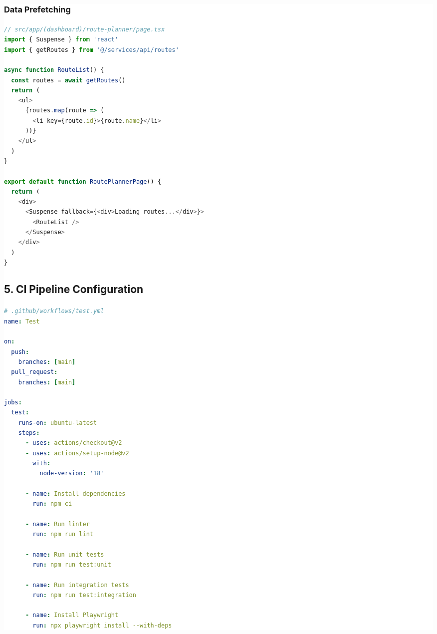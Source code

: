 ### Data Prefetching

```typescript
// src/app/(dashboard)/route-planner/page.tsx
import { Suspense } from 'react'
import { getRoutes } from '@/services/api/routes'

async function RouteList() {
  const routes = await getRoutes()
  return (
    <ul>
      {routes.map(route => (
        <li key={route.id}>{route.name}</li>
      ))}
    </ul>
  )
}

export default function RoutePlannerPage() {
  return (
    <div>
      <Suspense fallback={<div>Loading routes...</div>}>
        <RouteList />
      </Suspense>
    </div>
  )
}
```

## 5. CI Pipeline Configuration

```yaml
# .github/workflows/test.yml
name: Test

on:
  push:
    branches: [main]
  pull_request:
    branches: [main]

jobs:
  test:
    runs-on: ubuntu-latest
    steps:
      - uses: actions/checkout@v2
      - uses: actions/setup-node@v2
        with:
          node-version: '18'
      
      - name: Install dependencies
        run: npm ci
      
      - name: Run linter
        run: npm run lint
      
      - name: Run unit tests
        run: npm run test:unit
      
      - name: Run integration tests
        run: npm run test:integration
      
      - name: Install Playwright
        run: npx playwright install --with-deps
```